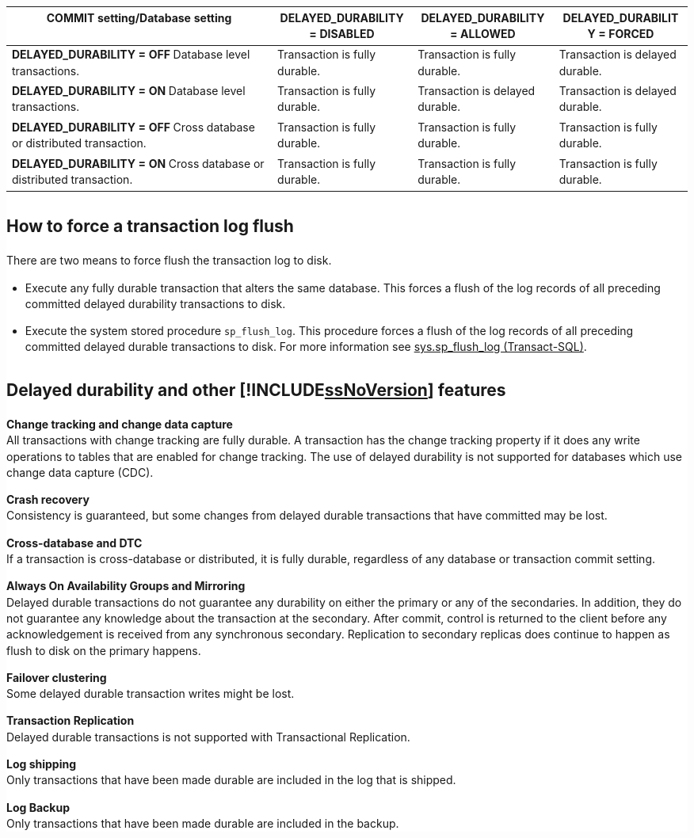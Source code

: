 |COMMIT setting/Database setting|DELAYED_DURABILITY = DISABLED|DELAYED_DURABILITY = ALLOWED|DELAYED_DURABILITY = FORCED|    
|--------------------------------------|-------------------------------------|------------------------------------|-----------------------------------|    
|**DELAYED_DURABILITY = OFF** Database level transactions.|Transaction is fully durable.|Transaction is fully durable.|Transaction is delayed durable.|    
|**DELAYED_DURABILITY = ON** Database level transactions.|Transaction is fully durable.|Transaction is delayed durable.|Transaction is delayed durable.|    
|**DELAYED_DURABILITY = OFF** Cross database or distributed transaction.|Transaction is fully durable.|Transaction is fully durable.|Transaction is fully durable.|    
|**DELAYED_DURABILITY = ON** Cross database or distributed transaction.|Transaction is fully durable.|Transaction is fully durable.|Transaction is fully durable.|    
    
## How to force a transaction log flush    
 There are two means to force flush the transaction log to disk.    
    
-   Execute any fully durable transaction that alters the same database. This forces a flush of the log records of all preceding committed delayed durability transactions to disk.    
    
-   Execute the system stored procedure `sp_flush_log`. This procedure forces a flush of the log records of all preceding committed delayed durable transactions to disk. For more information see [sys.sp_flush_log &#40;Transact-SQL&#41;](../../relational-databases/system-stored-procedures/sys-sp-flush-log-transact-sql.md).    
    
##  <a name="bkmk_OtherSQLFeatures"></a> Delayed durability and other [!INCLUDE[ssNoVersion](../../includes/ssnoversion-md.md)] features    
 **Change tracking and change data capture**    
 All transactions with change tracking are fully durable. A transaction has the change tracking property if it does any write operations to tables that are enabled for change tracking. The use of delayed durability is not supported for databases which use change data capture (CDC).    
    
 **Crash recovery**    
 Consistency is guaranteed, but some changes from delayed durable transactions that have committed may be lost.    
    
 **Cross-database and DTC**    
 If a transaction is cross-database or distributed, it is fully durable, regardless of any database or transaction commit setting.    
    
 **Always On Availability Groups and Mirroring**    
 Delayed durable transactions do not guarantee any durability on either the primary or any of the secondaries. In addition, they do not guarantee any knowledge about the transaction at the secondary. After commit, control is returned to the client before any acknowledgement is received from any synchronous secondary. Replication to secondary replicas does continue to happen as flush to disk on the primary happens.   
    
 **Failover clustering**    
 Some delayed durable transaction writes might be lost.    
    
 **Transaction Replication**    
 Delayed durable transactions is not supported with Transactional Replication.    
    
 **Log shipping**    
 Only transactions that have been made durable are included in the log that is shipped.    
    
 **Log Backup**    
 Only transactions that have been made durable are included in the backup.    
    